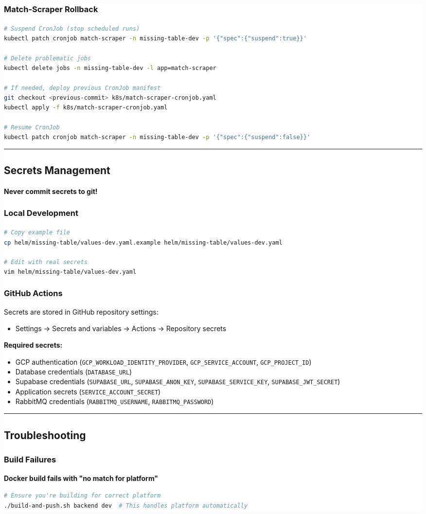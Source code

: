 ### Match-Scraper Rollback
```bash
# Suspend CronJob (stop scheduled runs)
kubectl patch cronjob match-scraper -n missing-table-dev -p '{"spec":{"suspend":true}}'

# Delete problematic jobs
kubectl delete jobs -n missing-table-dev -l app=match-scraper

# If needed, deploy previous CronJob manifest
git checkout <previous-commit> k8s/match-scraper-cronjob.yaml
kubectl apply -f k8s/match-scraper-cronjob.yaml

# Resume CronJob
kubectl patch cronjob match-scraper -n missing-table-dev -p '{"spec":{"suspend":false}}'
```

---

## Secrets Management

**Never commit secrets to git!**

### Local Development
```bash
# Copy example file
cp helm/missing-table/values-dev.yaml.example helm/missing-table/values-dev.yaml

# Edit with real secrets
vim helm/missing-table/values-dev.yaml
```

### GitHub Actions
Secrets are stored in GitHub repository settings:
- Settings → Secrets and variables → Actions → Repository secrets

**Required secrets:**
- GCP authentication (`GCP_WORKLOAD_IDENTITY_PROVIDER`, `GCP_SERVICE_ACCOUNT`, `GCP_PROJECT_ID`)
- Database credentials (`DATABASE_URL`)
- Supabase credentials (`SUPABASE_URL`, `SUPABASE_ANON_KEY`, `SUPABASE_SERVICE_KEY`, `SUPABASE_JWT_SECRET`)
- Application secrets (`SERVICE_ACCOUNT_SECRET`)
- RabbitMQ credentials (`RABBITMQ_USERNAME`, `RABBITMQ_PASSWORD`)

---

## Troubleshooting

### Build Failures

**Docker build fails with "no match for platform"**
```bash
# Ensure you're building for correct platform
./build-and-push.sh backend dev  # This handles platform automatically
```
